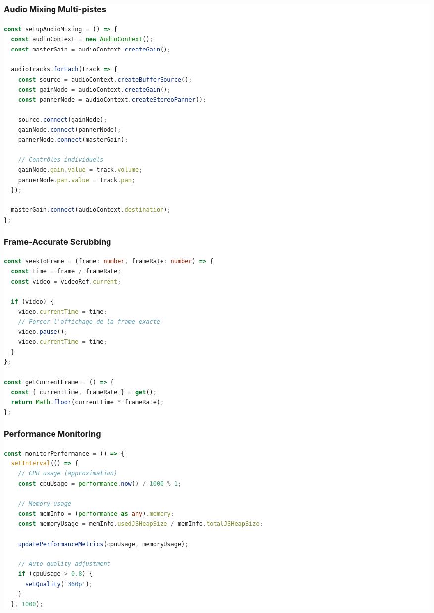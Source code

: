 ### Audio Mixing Multi-pistes

```typescript
const setupAudioMixing = () => {
  const audioContext = new AudioContext();
  const masterGain = audioContext.createGain();
  
  audioTracks.forEach(track => {
    const source = audioContext.createBufferSource();
    const gainNode = audioContext.createGain();
    const pannerNode = audioContext.createStereoPanner();
    
    source.connect(gainNode);
    gainNode.connect(pannerNode);
    pannerNode.connect(masterGain);
    
    // Contrôles individuels
    gainNode.gain.value = track.volume;
    pannerNode.pan.value = track.pan;
  });
  
  masterGain.connect(audioContext.destination);
};
```

### Frame-Accurate Scrubbing

```typescript
const seekToFrame = (frame: number, frameRate: number) => {
  const time = frame / frameRate;
  const video = videoRef.current;
  
  if (video) {
    video.currentTime = time;
    // Forcer l'affichage de la frame exacte
    video.pause();
    video.currentTime = time;
  }
};

const getCurrentFrame = () => {
  const { currentTime, frameRate } = get();
  return Math.floor(currentTime * frameRate);
};
```

### Performance Monitoring

```typescript
const monitorPerformance = () => {
  setInterval(() => {
    // CPU usage (approximation)
    const cpuUsage = performance.now() / 1000 % 1;
    
    // Memory usage
    const memInfo = (performance as any).memory;
    const memoryUsage = memInfo.usedJSHeapSize / memInfo.totalJSHeapSize;
    
    updatePerformanceMetrics(cpuUsage, memoryUsage);
    
    // Auto-quality adjustment
    if (cpuUsage > 0.8) {
      setQuality('360p');
    }
  }, 1000);
```